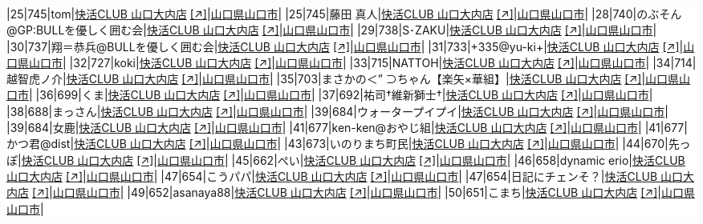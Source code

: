 |25|745|<span class="rank-name-pd">tom</span>|<a href="/darts/rank/shops/56041.html">快活CLUB 山口大内店</a> <a href="https://vs.phoenixdarts.com/jp/shop/shopDetailInfo/s_56041?s_seq=56041">[↗]</a>|<a href="/darts/rank/山口県/山口市">山口県山口市</a>|
|25|745|<span class="rank-name-pd">藤田  真人</span>|<a href="/darts/rank/shops/56041.html">快活CLUB 山口大内店</a> <a href="https://vs.phoenixdarts.com/jp/shop/shopDetailInfo/s_56041?s_seq=56041">[↗]</a>|<a href="/darts/rank/山口県/山口市">山口県山口市</a>|
|28|740|<span class="rank-name-pd">のぶそん@GP:BULLを優しく囲む会</span>|<a href="/darts/rank/shops/56041.html">快活CLUB 山口大内店</a> <a href="https://vs.phoenixdarts.com/jp/shop/shopDetailInfo/s_56041?s_seq=56041">[↗]</a>|<a href="/darts/rank/山口県/山口市">山口県山口市</a>|
|29|738|<span class="rank-name-pd">S･ZAKU</span>|<a href="/darts/rank/shops/56041.html">快活CLUB 山口大内店</a> <a href="https://vs.phoenixdarts.com/jp/shop/shopDetailInfo/s_56041?s_seq=56041">[↗]</a>|<a href="/darts/rank/山口県/山口市">山口県山口市</a>|
|30|737|<span class="rank-name-pd">翔＝恭兵@BULLを優しく囲む会</span>|<a href="/darts/rank/shops/56041.html">快活CLUB 山口大内店</a> <a href="https://vs.phoenixdarts.com/jp/shop/shopDetailInfo/s_56041?s_seq=56041">[↗]</a>|<a href="/darts/rank/山口県/山口市">山口県山口市</a>|
|31|733|<span class="rank-name-pd">+335@yu-ki+</span>|<a href="/darts/rank/shops/56041.html">快活CLUB 山口大内店</a> <a href="https://vs.phoenixdarts.com/jp/shop/shopDetailInfo/s_56041?s_seq=56041">[↗]</a>|<a href="/darts/rank/山口県/山口市">山口県山口市</a>|
|32|727|<span class="rank-name-pd">koki</span>|<a href="/darts/rank/shops/56041.html">快活CLUB 山口大内店</a> <a href="https://vs.phoenixdarts.com/jp/shop/shopDetailInfo/s_56041?s_seq=56041">[↗]</a>|<a href="/darts/rank/山口県/山口市">山口県山口市</a>|
|33|715|<span class="rank-name-pd">NATTOH</span>|<a href="/darts/rank/shops/56041.html">快活CLUB 山口大内店</a> <a href="https://vs.phoenixdarts.com/jp/shop/shopDetailInfo/s_56041?s_seq=56041">[↗]</a>|<a href="/darts/rank/山口県/山口市">山口県山口市</a>|
|34|714|<span class="rank-name-pd">越智虎ノ介</span>|<a href="/darts/rank/shops/56041.html">快活CLUB 山口大内店</a> <a href="https://vs.phoenixdarts.com/jp/shop/shopDetailInfo/s_56041?s_seq=56041">[↗]</a>|<a href="/darts/rank/山口県/山口市">山口県山口市</a>|
|35|703|<span class="rank-name-pd">まさかの＜” ⊃ちゃん【楽矢×華組】</span>|<a href="/darts/rank/shops/56041.html">快活CLUB 山口大内店</a> <a href="https://vs.phoenixdarts.com/jp/shop/shopDetailInfo/s_56041?s_seq=56041">[↗]</a>|<a href="/darts/rank/山口県/山口市">山口県山口市</a>|
|36|699|<span class="rank-name-pd">くま</span>|<a href="/darts/rank/shops/56041.html">快活CLUB 山口大内店</a> <a href="https://vs.phoenixdarts.com/jp/shop/shopDetailInfo/s_56041?s_seq=56041">[↗]</a>|<a href="/darts/rank/山口県/山口市">山口県山口市</a>|
|37|692|<span class="rank-name-pd">祐司†維新獅士†</span>|<a href="/darts/rank/shops/56041.html">快活CLUB 山口大内店</a> <a href="https://vs.phoenixdarts.com/jp/shop/shopDetailInfo/s_56041?s_seq=56041">[↗]</a>|<a href="/darts/rank/山口県/山口市">山口県山口市</a>|
|38|688|<span class="rank-name-pd">まっさん</span>|<a href="/darts/rank/shops/56041.html">快活CLUB 山口大内店</a> <a href="https://vs.phoenixdarts.com/jp/shop/shopDetailInfo/s_56041?s_seq=56041">[↗]</a>|<a href="/darts/rank/山口県/山口市">山口県山口市</a>|
|39|684|<span class="rank-name-pd">ウォータープイプイ</span>|<a href="/darts/rank/shops/56041.html">快活CLUB 山口大内店</a> <a href="https://vs.phoenixdarts.com/jp/shop/shopDetailInfo/s_56041?s_seq=56041">[↗]</a>|<a href="/darts/rank/山口県/山口市">山口県山口市</a>|
|39|684|<span class="rank-name-pd">女鹿</span>|<a href="/darts/rank/shops/56041.html">快活CLUB 山口大内店</a> <a href="https://vs.phoenixdarts.com/jp/shop/shopDetailInfo/s_56041?s_seq=56041">[↗]</a>|<a href="/darts/rank/山口県/山口市">山口県山口市</a>|
|41|677|<span class="rank-name-pd">ken-ken@おやじ組</span>|<a href="/darts/rank/shops/56041.html">快活CLUB 山口大内店</a> <a href="https://vs.phoenixdarts.com/jp/shop/shopDetailInfo/s_56041?s_seq=56041">[↗]</a>|<a href="/darts/rank/山口県/山口市">山口県山口市</a>|
|41|677|<span class="rank-name-pd">かつ君@dist</span>|<a href="/darts/rank/shops/56041.html">快活CLUB 山口大内店</a> <a href="https://vs.phoenixdarts.com/jp/shop/shopDetailInfo/s_56041?s_seq=56041">[↗]</a>|<a href="/darts/rank/山口県/山口市">山口県山口市</a>|
|43|673|<span class="rank-name-pd">いのりまち町民</span>|<a href="/darts/rank/shops/56041.html">快活CLUB 山口大内店</a> <a href="https://vs.phoenixdarts.com/jp/shop/shopDetailInfo/s_56041?s_seq=56041">[↗]</a>|<a href="/darts/rank/山口県/山口市">山口県山口市</a>|
|44|670|<span class="rank-name-pd">先っぽ</span>|<a href="/darts/rank/shops/56041.html">快活CLUB 山口大内店</a> <a href="https://vs.phoenixdarts.com/jp/shop/shopDetailInfo/s_56041?s_seq=56041">[↗]</a>|<a href="/darts/rank/山口県/山口市">山口県山口市</a>|
|45|662|<span class="rank-name-pd">ぺい</span>|<a href="/darts/rank/shops/56041.html">快活CLUB 山口大内店</a> <a href="https://vs.phoenixdarts.com/jp/shop/shopDetailInfo/s_56041?s_seq=56041">[↗]</a>|<a href="/darts/rank/山口県/山口市">山口県山口市</a>|
|46|658|<span class="rank-name-pd">dynamic erio</span>|<a href="/darts/rank/shops/56041.html">快活CLUB 山口大内店</a> <a href="https://vs.phoenixdarts.com/jp/shop/shopDetailInfo/s_56041?s_seq=56041">[↗]</a>|<a href="/darts/rank/山口県/山口市">山口県山口市</a>|
|47|654|<span class="rank-name-pd">こうパパ</span>|<a href="/darts/rank/shops/56041.html">快活CLUB 山口大内店</a> <a href="https://vs.phoenixdarts.com/jp/shop/shopDetailInfo/s_56041?s_seq=56041">[↗]</a>|<a href="/darts/rank/山口県/山口市">山口県山口市</a>|
|47|654|<span class="rank-name-pd">日記にチェンそ？</span>|<a href="/darts/rank/shops/56041.html">快活CLUB 山口大内店</a> <a href="https://vs.phoenixdarts.com/jp/shop/shopDetailInfo/s_56041?s_seq=56041">[↗]</a>|<a href="/darts/rank/山口県/山口市">山口県山口市</a>|
|49|652|<span class="rank-name-pd">asanaya88</span>|<a href="/darts/rank/shops/56041.html">快活CLUB 山口大内店</a> <a href="https://vs.phoenixdarts.com/jp/shop/shopDetailInfo/s_56041?s_seq=56041">[↗]</a>|<a href="/darts/rank/山口県/山口市">山口県山口市</a>|
|50|651|<span class="rank-name-pd">こまち</span>|<a href="/darts/rank/shops/56041.html">快活CLUB 山口大内店</a> <a href="https://vs.phoenixdarts.com/jp/shop/shopDetailInfo/s_56041?s_seq=56041">[↗]</a>|<a href="/darts/rank/山口県/山口市">山口県山口市</a>|